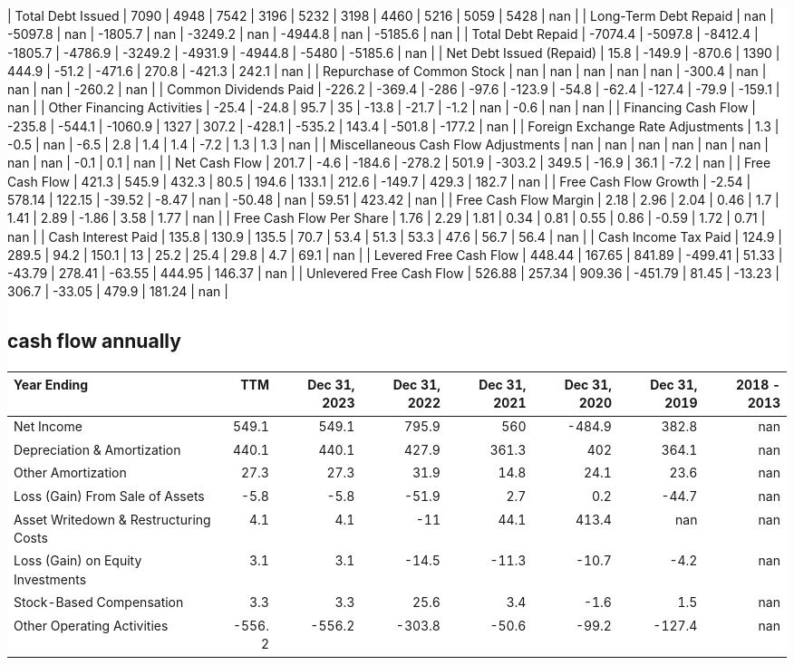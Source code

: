 | Total Debt Issued                     |        7090    |        4948    |        7542    |        3196    |        5232    |        3198    |        4460    |        5216    |        5059    |        5428    |           nan |
| Long-Term Debt Repaid                 |         nan    |       -5097.8  |         nan    |       -1805.7  |         nan    |       -3249.2  |         nan    |       -4944.8  |         nan    |       -5185.6  |           nan |
| Total Debt Repaid                     |       -7074.4  |       -5097.8  |       -8412.4  |       -1805.7  |       -4786.9  |       -3249.2  |       -4931.9  |       -4944.8  |       -5480    |       -5185.6  |           nan |
| Net Debt Issued (Repaid)              |          15.8  |        -149.9  |        -870.6  |        1390    |         444.9  |         -51.2  |        -471.6  |         270.8  |        -421.3  |         242.1  |           nan |
| Repurchase of Common Stock            |         nan    |         nan    |         nan    |         nan    |         nan    |        -300.4  |         nan    |         nan    |         nan    |        -260.2  |           nan |
| Common Dividends Paid                 |        -226.2  |        -369.4  |        -286    |         -97.6  |        -123.9  |         -54.8  |         -62.4  |        -127.4  |         -79.9  |        -159.1  |           nan |
| Other Financing Activities            |         -25.4  |         -24.8  |          95.7  |          35    |         -13.8  |         -21.7  |          -1.2  |         nan    |          -0.6  |         nan    |           nan |
| Financing Cash Flow                   |        -235.8  |        -544.1  |       -1060.9  |        1327    |         307.2  |        -428.1  |        -535.2  |         143.4  |        -501.8  |        -177.2  |           nan |
| Foreign Exchange Rate Adjustments     |           1.3  |          -0.5  |         nan    |          -6.5  |           2.8  |           1.4  |           1.4  |          -7.2  |           1.3  |           1.3  |           nan |
| Miscellaneous Cash Flow Adjustments   |         nan    |         nan    |         nan    |         nan    |         nan    |         nan    |         nan    |         nan    |          -0.1  |           0.1  |           nan |
| Net Cash Flow                         |         201.7  |          -4.6  |        -184.6  |        -278.2  |         501.9  |        -303.2  |         349.5  |         -16.9  |          36.1  |          -7.2  |           nan |
| Free Cash Flow                        |         421.3  |         545.9  |         432.3  |          80.5  |         194.6  |         133.1  |         212.6  |        -149.7  |         429.3  |         182.7  |           nan |
| Free Cash Flow Growth                 |          -2.54 |         578.14 |         122.15 |         -39.52 |          -8.47 |         nan    |         -50.48 |         nan    |          59.51 |         423.42 |           nan |
| Free Cash Flow Margin                 |           2.18 |           2.96 |           2.04 |           0.46 |           1.7  |           1.41 |           2.89 |          -1.86 |           3.58 |           1.77 |           nan |
| Free Cash Flow Per Share              |           1.76 |           2.29 |           1.81 |           0.34 |           0.81 |           0.55 |           0.86 |          -0.59 |           1.72 |           0.71 |           nan |
| Cash Interest Paid                    |         135.8  |         130.9  |         135.5  |          70.7  |          53.4  |          51.3  |          53.3  |          47.6  |          56.7  |          56.4  |           nan |
| Cash Income Tax Paid                  |         124.9  |         289.5  |          94.2  |         150.1  |          13    |          25.2  |          25.4  |          29.8  |           4.7  |          69.1  |           nan |
| Levered Free Cash Flow                |         448.44 |         167.65 |         841.89 |        -499.41 |          51.33 |         -43.79 |         278.41 |         -63.55 |         444.95 |         146.37 |           nan |
| Unlevered Free Cash Flow              |         526.88 |         257.34 |         909.36 |        -451.79 |          81.45 |         -13.23 |         306.7  |         -33.05 |         479.9  |         181.24 |           nan |

## cash flow annually
| Year Ending                           |       TTM |   Dec 31, 2023 |   Dec 31, 2022 |   Dec 31, 2021 |   Dec 31, 2020 |   Dec 31, 2019 |   2018 - 2013 |
|:--------------------------------------|----------:|---------------:|---------------:|---------------:|---------------:|---------------:|--------------:|
| Net Income                            |    549.1  |         549.1  |         795.9  |         560    |        -484.9  |         382.8  |           nan |
| Depreciation & Amortization           |    440.1  |         440.1  |         427.9  |         361.3  |         402    |         364.1  |           nan |
| Other Amortization                    |     27.3  |          27.3  |          31.9  |          14.8  |          24.1  |          23.6  |           nan |
| Loss (Gain) From Sale of Assets       |     -5.8  |          -5.8  |         -51.9  |           2.7  |           0.2  |         -44.7  |           nan |
| Asset Writedown & Restructuring Costs |      4.1  |           4.1  |         -11    |          44.1  |         413.4  |         nan    |           nan |
| Loss (Gain) on Equity Investments     |      3.1  |           3.1  |         -14.5  |         -11.3  |         -10.7  |          -4.2  |           nan |
| Stock-Based Compensation              |      3.3  |           3.3  |          25.6  |           3.4  |          -1.6  |           1.5  |           nan |
| Other Operating Activities            |   -556.2  |        -556.2  |        -303.8  |         -50.6  |         -99.2  |        -127.4  |           nan |